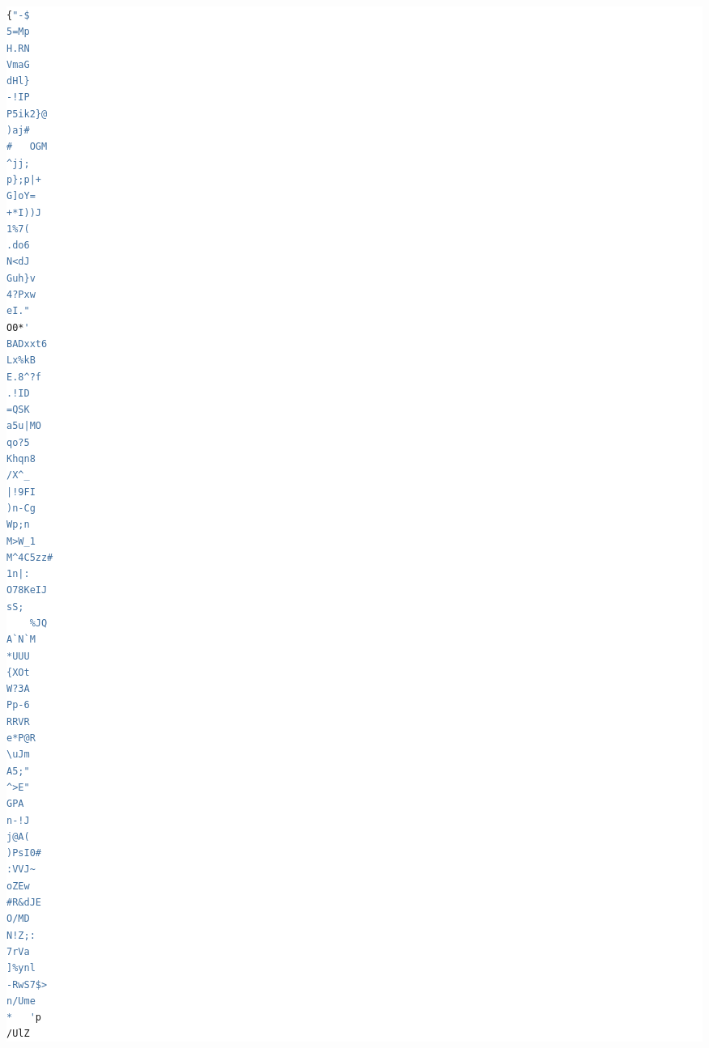 ```bash
{"-$
5=Mp
H.RN
VmaG
dHl}
-!IP
P5ik2}@
)aj#
#	OGM
^jj; 	
p};p|+
G]oY=
+*I))J
1%7(
.do6
N<dJ
Guh}v
4?Pxw
eI."
O0*'
BADxxt6
Lx%kB
E.8^?f
.!ID
=QSK
a5u|MO
qo?5
Khqn8
/X^_
|!9FI
)n-Cg
Wp;n
M>W_1
M^4C5zz#
1n|:
O78KeIJ
sS;	
	%JQ
A`N`M
*UUU
{XOt
W?3A
Pp-6
RRVR
e*P@R
\uJm
A5;"
^>E"
GPA 
n-!J
j@A(
)PsI0#
:VVJ~
oZEw
#R&dJE
O/MD
N!Z;:
7rVa
]%ynl
-RwS7$>
n/Ume
*	'p
/UlZ
```